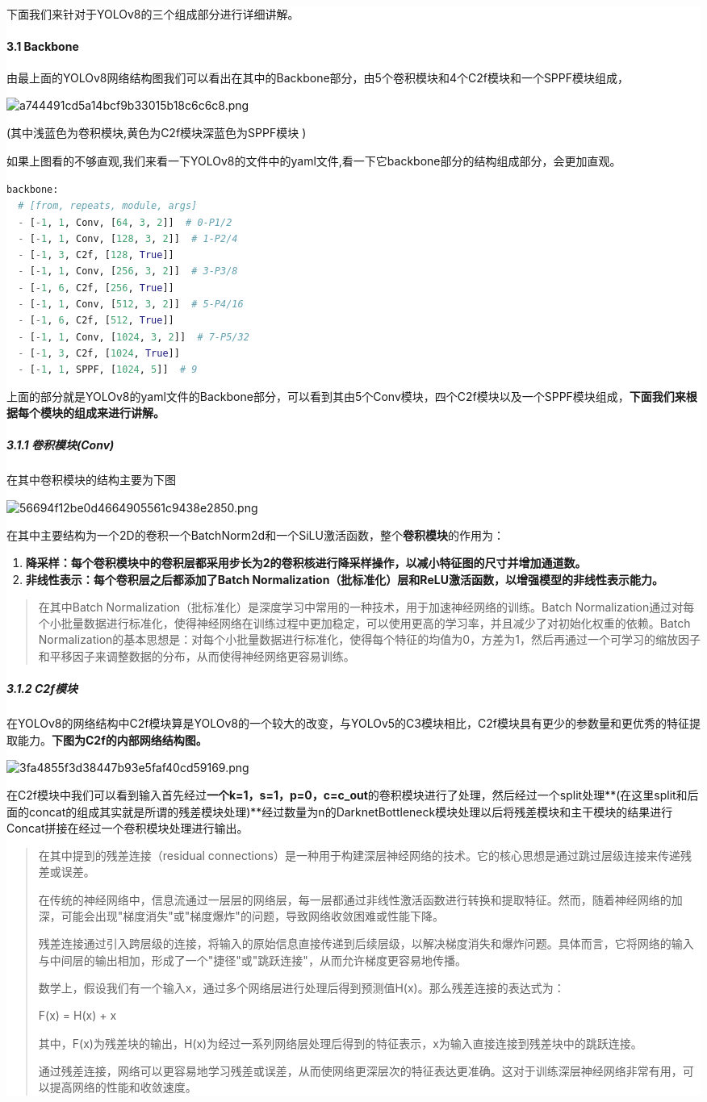 下面我们来针对于YOLOv8的三个组成部分进行详细讲解。

#### 3.1 Backbone

由最上面的YOLOv8网络结构图我们可以看出在其中的Backbone部分，由5个卷积模块和4个C2f模块和一个SPPF模块组成，

![a744491cd5a14bcf9b33015b18c6c6c8.png](https://yangyang666.oss-cn-chengdu.aliyuncs.com/typoraImages/a744491cd5a14bcf9b33015b18c6c6c8.png)

(其中浅蓝色为卷积模块,黄色为C2f模块深蓝色为SPPF模块 )

如果上图看的不够直观,我们来看一下YOLOv8的文件中的yaml文件,看一下它backbone部分的结构组成部分，会更加直观。 

```python
backbone:
  # [from, repeats, module, args]
  - [-1, 1, Conv, [64, 3, 2]]  # 0-P1/2
  - [-1, 1, Conv, [128, 3, 2]]  # 1-P2/4
  - [-1, 3, C2f, [128, True]]
  - [-1, 1, Conv, [256, 3, 2]]  # 3-P3/8
  - [-1, 6, C2f, [256, True]]
  - [-1, 1, Conv, [512, 3, 2]]  # 5-P4/16
  - [-1, 6, C2f, [512, True]]
  - [-1, 1, Conv, [1024, 3, 2]]  # 7-P5/32
  - [-1, 3, C2f, [1024, True]]
  - [-1, 1, SPPF, [1024, 5]]  # 9
```

上面的部分就是YOLOv8的yaml文件的Backbone部分，可以看到其由5个Conv模块，四个C2f模块以及一个SPPF模块组成，**下面我们来根据每个模块的组成来进行讲解。**

##### 3.1.1 卷积模块(Conv)

在其中卷积模块的结构主要为下图

![56694f12be0d4664905561c9438e2850.png](https://yangyang666.oss-cn-chengdu.aliyuncs.com/typoraImages/56694f12be0d4664905561c9438e2850.png)

在其中主要结构为一个2D的卷积一个BatchNorm2d和一个SiLU激活函数，整个**卷积模块**的作用为：

1.  **降采样：每个卷积模块中的卷积层都采用步长为2的卷积核进行降采样操作，以减小特征图的尺寸并增加通道数。**
2.  **非线性表示：每个卷积层之后都添加了Batch Normalization（批标准化）层和ReLU激活函数，以增强模型的非线性表示能力。**

> 在其中Batch Normalization（批标准化）是深度学习中常用的一种技术，用于加速神经网络的训练。Batch Normalization通过对每个小批量数据进行标准化，使得神经网络在训练过程中更加稳定，可以使用更高的学习率，并且减少了对初始化权重的依赖。Batch Normalization的基本思想是：对每个小批量数据进行标准化，使得每个特征的均值为0，方差为1，然后再通过一个可学习的缩放因子和平移因子来调整数据的分布，从而使得神经网络更容易训练。

##### **3.1.2 C2f模块**

在YOLOv8的网络结构中C2f模块算是YOLOv8的一个较大的改变，与YOLOv5的C3模块相比，C2f模块具有更少的参数量和更优秀的特征提取能力。**下图为C2f的内部网络结构图。**

![3fa4855f3d38447b93e5faf40cd59169.png](https://yangyang666.oss-cn-chengdu.aliyuncs.com/typoraImages/3fa4855f3d38447b93e5faf40cd59169.png)

在C2f模块中我们可以看到输入首先经过**一个k=1，s=1，p=0，c=c\_out**的卷积模块进行了处理，然后经过一个split处理**(在这里split和后面的concat的组成其实就是所谓的残差模块处理)**经过数量为n的DarknetBottleneck模块处理以后将残差模块和主干模块的结果进行Concat拼接在经过一个卷积模块处理进行输出。 

> 在其中提到的残差连接（residual connections）是一种用于构建深层神经网络的技术。它的核心思想是通过跳过层级连接来传递残差或误差。
> 
> 在传统的神经网络中，信息流通过一层层的网络层，每一层都通过非线性激活函数进行转换和提取特征。然而，随着神经网络的加深，可能会出现"梯度消失"或"梯度爆炸"的问题，导致网络收敛困难或性能下降。
> 
> 残差连接通过引入跨层级的连接，将输入的原始信息直接传递到后续层级，以解决梯度消失和爆炸问题。具体而言，它将网络的输入与中间层的输出相加，形成了一个"捷径"或"跳跃连接"，从而允许梯度更容易地传播。
> 
> 数学上，假设我们有一个输入x，通过多个网络层进行处理后得到预测值H(x)。那么残差连接的表达式为：
> 
> F(x) = H(x) + x
> 
> 其中，F(x)为残差块的输出，H(x)为经过一系列网络层处理后得到的特征表示，x为输入直接连接到残差块中的跳跃连接。
> 
> 通过残差连接，网络可以更容易地学习残差或误差，从而使网络更深层次的特征表达更准确。这对于训练深层神经网络非常有用，可以提高网络的性能和收敛速度。
